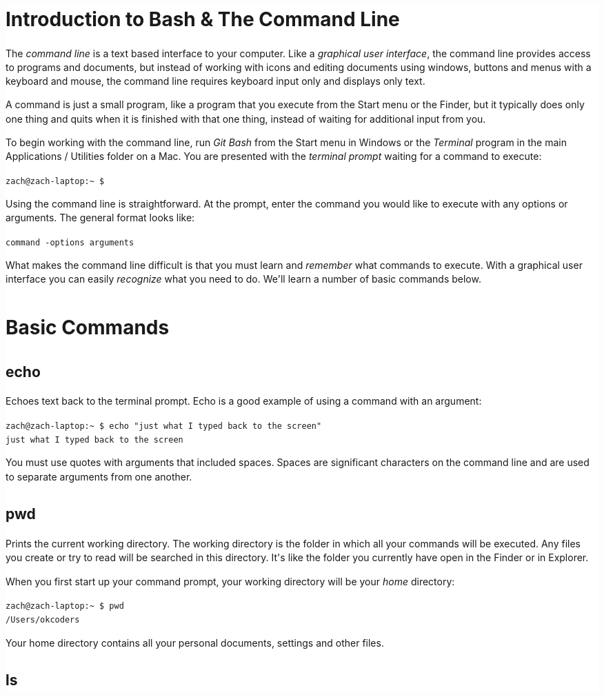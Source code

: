 Introduction to Bash & The Command Line
====

The *command line* is a text based interface to your computer. Like a *graphical user interface*, the command line provides access to programs and documents, but instead of working with icons and editing documents using windows, buttons and menus with a keyboard and mouse, the command line requires keyboard input only and displays only text.

A command is just a small program, like a program that you execute from the Start menu or the Finder, but it typically does only one thing and quits when it is finished with that one thing, instead of waiting for additional input from you.

To begin working with the command line, run *Git Bash* from the Start menu in Windows or the *Terminal* program in the main Applications / Utilities folder on a Mac. You are presented with the *terminal prompt* waiting for a command to execute:

	zach@zach-laptop:~ $

Using the command line is straightforward. At the prompt, enter the command you would like to execute with any options or arguments. The general format looks like:

	command -options arguments

What makes the command line difficult is that you must learn and *remember* what commands to execute. With a graphical user interface you can easily *recognize* what you need to do. We'll learn a number of basic commands below.

# Basic Commands

## echo

Echoes text back to the terminal prompt. Echo is a good example of using a command with an argument:

	zach@zach-laptop:~ $ echo "just what I typed back to the screen"
	just what I typed back to the screen

You must use quotes with arguments that included spaces. Spaces are significant characters on the command line and are used to separate arguments from one another.

## pwd

Prints the current working directory. The working directory is the folder in which all your commands will be executed. Any files you create or try to read will be searched in this directory. It's like the folder you currently have open in the Finder or in Explorer.

When you first start up your command prompt, your working directory will be your *home* directory:

	zach@zach-laptop:~ $ pwd
	/Users/okcoders

Your home directory contains all your personal documents, settings and other files.

## ls
